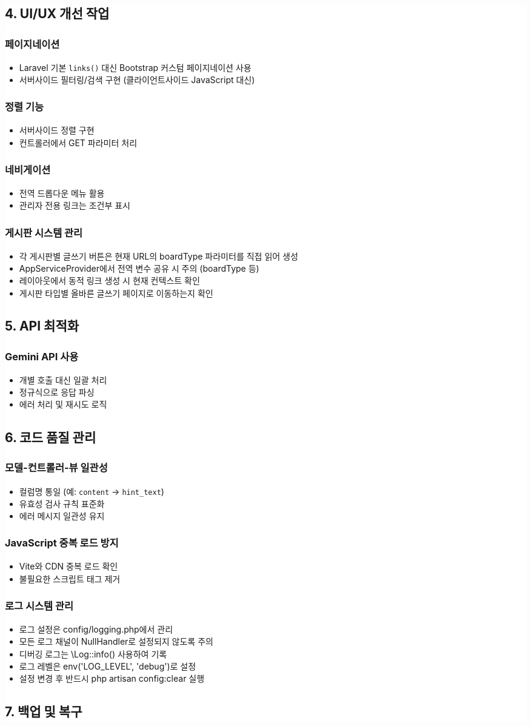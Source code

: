 ## 4. UI/UX 개선 작업

### 페이지네이션
- Laravel 기본 `links()` 대신 Bootstrap 커스텀 페이지네이션 사용
- 서버사이드 필터링/검색 구현 (클라이언트사이드 JavaScript 대신)

### 정렬 기능
- 서버사이드 정렬 구현
- 컨트롤러에서 GET 파라미터 처리

### 네비게이션
- 전역 드롭다운 메뉴 활용
- 관리자 전용 링크는 조건부 표시

### 게시판 시스템 관리
- 각 게시판별 글쓰기 버튼은 현재 URL의 boardType 파라미터를 직접 읽어 생성
- AppServiceProvider에서 전역 변수 공유 시 주의 (boardType 등)
- 레이아웃에서 동적 링크 생성 시 현재 컨텍스트 확인
- 게시판 타입별 올바른 글쓰기 페이지로 이동하는지 확인

## 5. API 최적화

### Gemini API 사용
- 개별 호출 대신 일괄 처리
- 정규식으로 응답 파싱
- 에러 처리 및 재시도 로직

## 6. 코드 품질 관리

### 모델-컨트롤러-뷰 일관성
- 컬럼명 통일 (예: `content` → `hint_text`)
- 유효성 검사 규칙 표준화
- 에러 메시지 일관성 유지

### JavaScript 중복 로드 방지
- Vite와 CDN 중복 로드 확인
- 불필요한 스크립트 태그 제거

### 로그 시스템 관리
- 로그 설정은 config/logging.php에서 관리
- 모든 로그 채널이 NullHandler로 설정되지 않도록 주의
- 디버깅 로그는 \Log::info() 사용하여 기록
- 로그 레벨은 env('LOG_LEVEL', 'debug')로 설정
- 설정 변경 후 반드시 php artisan config:clear 실행

## 7. 백업 및 복구
